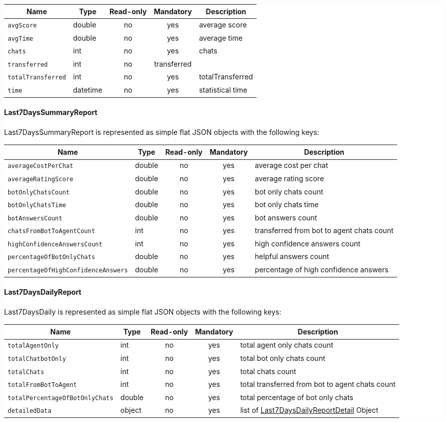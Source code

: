   | Name | Type | Read-only | Mandatory | Description |    
  | - | - | :-: | :-: | - | 
  | `avgScore` | double  | no | yes | average score |
  | `avgTime` | double  | no | yes | average time |
  | `chats` | int  | no | yes | chats |
  | `transferred` | int  | no | transferred |
  | `totalTransferred` | int  | no | yes | totalTransferred |
  | `time` | datetime  | no | yes | statistical time |

#### Last7DaysSummaryReport
  Last7DaysSummaryReport is represented as simple flat JSON objects with the following keys:  

  | Name | Type | Read-only | Mandatory | Description |    
  | - | - | :-: | :-: | - | 
  | `averageCostPerChat` | double  | no | yes | average cost per chat |
  | `averageRatingScore` | double  | no | yes | average rating score |
  | `botOnlyChatsCount` | double  | no | yes | bot only chats count |
  | `botOnlyChatsTime` | double  | no | yes | bot only chats time |
  | `botAnswersCount` | double  | no | yes | bot answers count |
  | `chatsFromBotToAgentCount` | int  | no | yes | transferred from bot to agent chats count |
  | `highConfidenceAnswersCount` | int  | no | yes | high confidence answers count |
  | `percentageOfBotOnlyChats` | double  | no | yes | helpful answers count |
  | `percentageOfHighConfidenceAnswers` | double  | no | yes | percentage of high confidence answers |

#### Last7DaysDailyReport
  Last7DaysDaily is represented as simple flat JSON objects with the following keys:  

  | Name | Type | Read-only | Mandatory | Description |    
  | - | - | :-: | :-: | - | 
  | `totalAgentOnly` | int  | no | yes | total agent only chats count |  
  | `totalChatbotOnly` | int  | no | yes | total bot only chats count |
  | `totalChats` | int  | no | yes | total chats count |
  | `totalFromBotToAgent` | int  | no | yes | total transferred from bot to agent chats count |
  | `totalPercentageOfBotOnlyChats` | double  | no | yes | total percentage of bot only chats |
  | `detailedData` | object  | no | yes | list of [Last7DaysDailyReportDetail](#last7daysdailyreportdetail) Object  |
